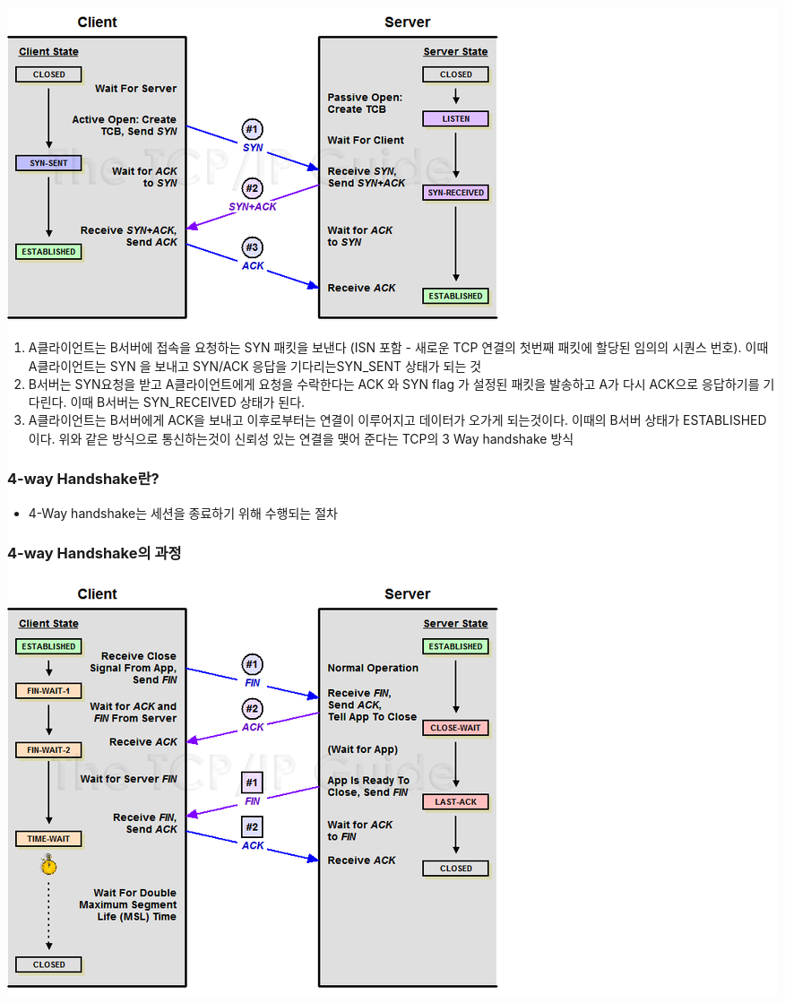 ![Alt text](../../img/3way_proc.png)

1. A클라이언트는 B서버에 접속을 요청하는 SYN 패킷을 보낸다 (ISN 포함 - 새로운 TCP 연결의 첫번째 패킷에 할당된 임의의 시퀀스 번호). 이때 A클라이언트는 SYN 을 보내고 SYN/ACK 응답을 기다리는SYN_SENT 상태가 되는 것
2. B서버는 SYN요청을 받고 A클라이언트에게 요청을 수락한다는 ACK 와 SYN flag 가 설정된 패킷을 발송하고 A가 다시 ACK으로 응답하기를 기다린다. 이때 B서버는 SYN_RECEIVED 상태가 된다.
3. A클라이언트는 B서버에게 ACK을 보내고 이후로부터는 연결이 이루어지고 데이터가 오가게 되는것이다. 이때의 B서버 상태가 ESTABLISHED 이다. 위와 같은 방식으로 통신하는것이 신뢰성 있는 연결을 맺어 준다는 TCP의 3 Way handshake 방식


### 4-way Handshake란?
- 4-Way handshake는 세션을 종료하기 위해 수행되는 절차

### 4-way Handshake의 과정

![Alt text](../../img/4way_proc.png)

